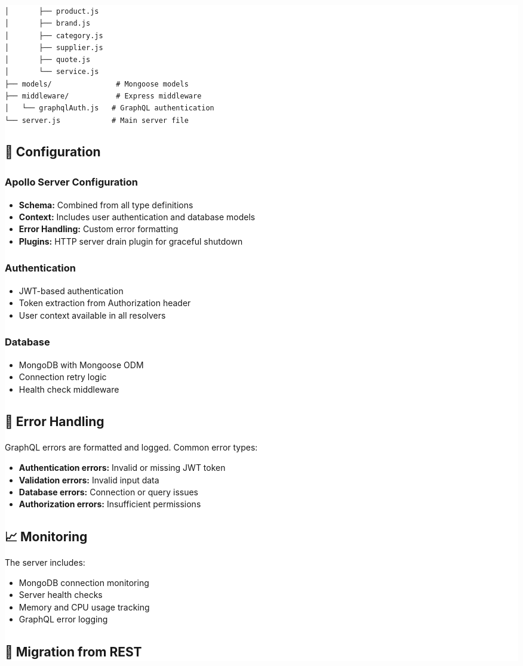 ```
│       ├── product.js
│       ├── brand.js
│       ├── category.js
│       ├── supplier.js
│       ├── quote.js
│       └── service.js
├── models/               # Mongoose models
├── middleware/           # Express middleware
│   └── graphqlAuth.js   # GraphQL authentication
└── server.js            # Main server file
```

## 🔧 Configuration

### Apollo Server Configuration
- **Schema:** Combined from all type definitions
- **Context:** Includes user authentication and database models
- **Error Handling:** Custom error formatting
- **Plugins:** HTTP server drain plugin for graceful shutdown

### Authentication
- JWT-based authentication
- Token extraction from Authorization header
- User context available in all resolvers

### Database
- MongoDB with Mongoose ODM
- Connection retry logic
- Health check middleware

## 🚨 Error Handling

GraphQL errors are formatted and logged. Common error types:
- **Authentication errors:** Invalid or missing JWT token
- **Validation errors:** Invalid input data
- **Database errors:** Connection or query issues
- **Authorization errors:** Insufficient permissions

## 📈 Monitoring

The server includes:
- MongoDB connection monitoring
- Server health checks
- Memory and CPU usage tracking
- GraphQL error logging

## 🔄 Migration from REST
